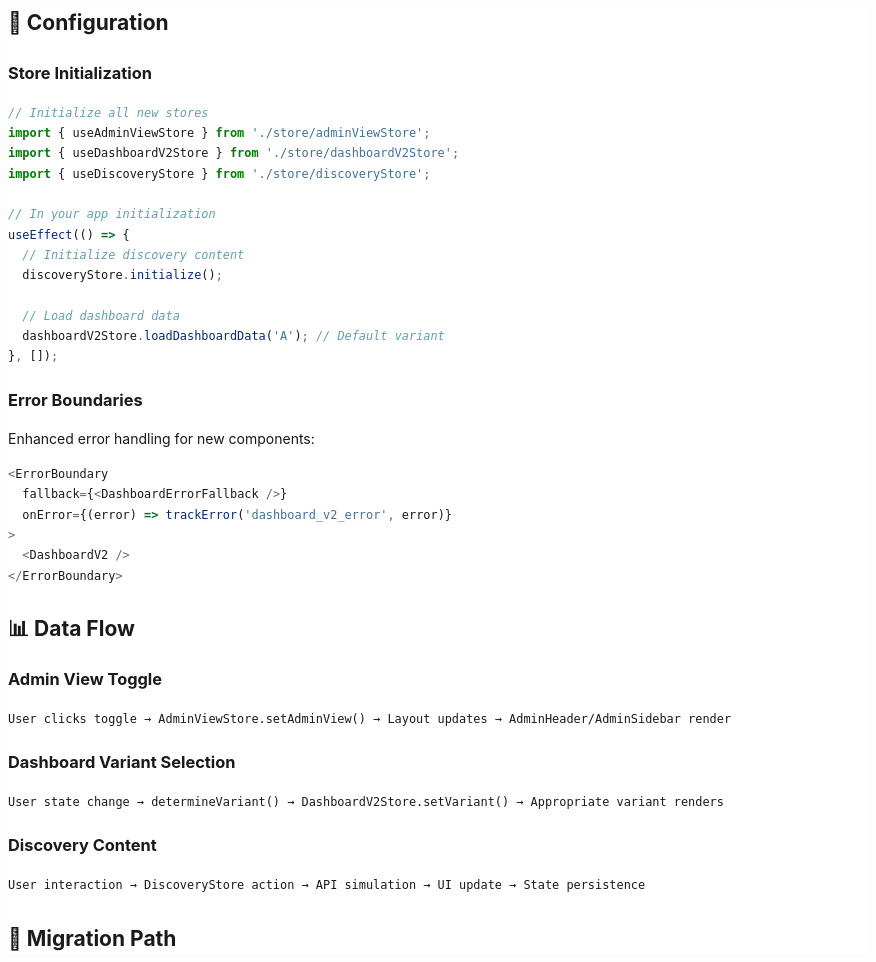 ## 🔧 Configuration

### Store Initialization
```typescript
// Initialize all new stores
import { useAdminViewStore } from './store/adminViewStore';
import { useDashboardV2Store } from './store/dashboardV2Store';
import { useDiscoveryStore } from './store/discoveryStore';

// In your app initialization
useEffect(() => {
  // Initialize discovery content
  discoveryStore.initialize();
  
  // Load dashboard data
  dashboardV2Store.loadDashboardData('A'); // Default variant
}, []);
```

### Error Boundaries
Enhanced error handling for new components:
```typescript
<ErrorBoundary
  fallback={<DashboardErrorFallback />}
  onError={(error) => trackError('dashboard_v2_error', error)}
>
  <DashboardV2 />
</ErrorBoundary>
```

## 📊 Data Flow

### Admin View Toggle
```
User clicks toggle → AdminViewStore.setAdminView() → Layout updates → AdminHeader/AdminSidebar render
```

### Dashboard Variant Selection
```
User state change → determineVariant() → DashboardV2Store.setVariant() → Appropriate variant renders
```

### Discovery Content
```
User interaction → DiscoveryStore action → API simulation → UI update → State persistence
```

## 🔄 Migration Path
